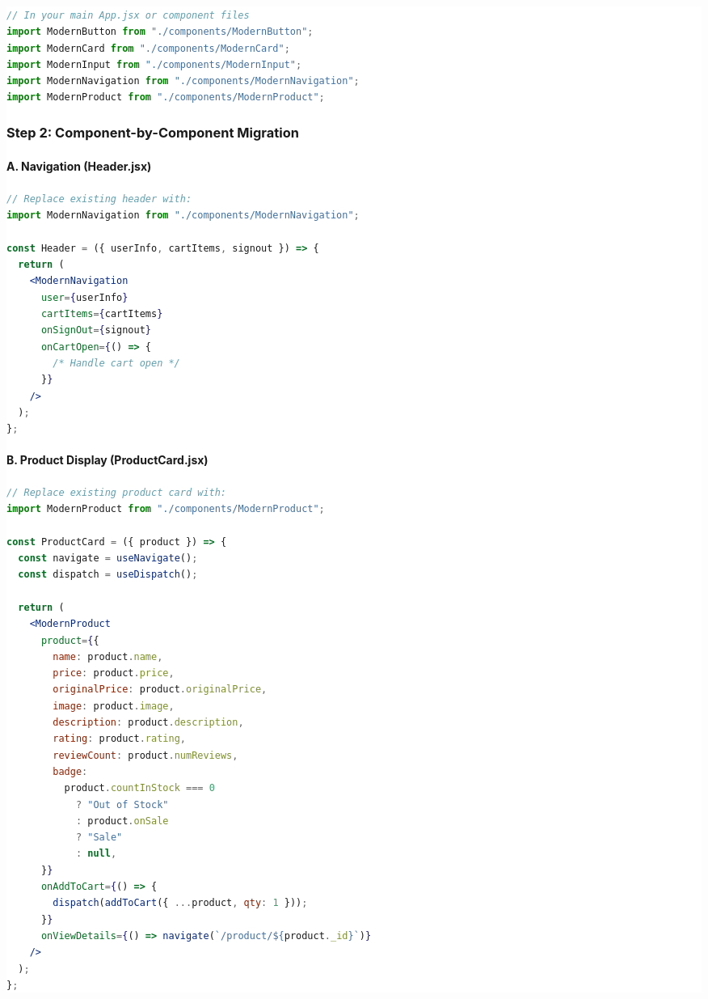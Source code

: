 ```jsx
// In your main App.jsx or component files
import ModernButton from "./components/ModernButton";
import ModernCard from "./components/ModernCard";
import ModernInput from "./components/ModernInput";
import ModernNavigation from "./components/ModernNavigation";
import ModernProduct from "./components/ModernProduct";
```

### Step 2: Component-by-Component Migration

#### A. Navigation (Header.jsx)

```jsx
// Replace existing header with:
import ModernNavigation from "./components/ModernNavigation";

const Header = ({ userInfo, cartItems, signout }) => {
  return (
    <ModernNavigation
      user={userInfo}
      cartItems={cartItems}
      onSignOut={signout}
      onCartOpen={() => {
        /* Handle cart open */
      }}
    />
  );
};
```

#### B. Product Display (ProductCard.jsx)

```jsx
// Replace existing product card with:
import ModernProduct from "./components/ModernProduct";

const ProductCard = ({ product }) => {
  const navigate = useNavigate();
  const dispatch = useDispatch();

  return (
    <ModernProduct
      product={{
        name: product.name,
        price: product.price,
        originalPrice: product.originalPrice,
        image: product.image,
        description: product.description,
        rating: product.rating,
        reviewCount: product.numReviews,
        badge:
          product.countInStock === 0
            ? "Out of Stock"
            : product.onSale
            ? "Sale"
            : null,
      }}
      onAddToCart={() => {
        dispatch(addToCart({ ...product, qty: 1 }));
      }}
      onViewDetails={() => navigate(`/product/${product._id}`)}
    />
  );
};
```